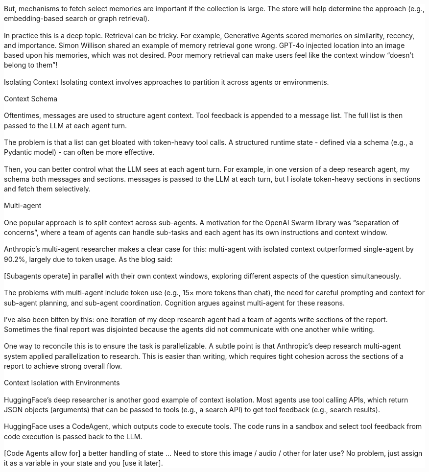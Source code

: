 But, mechanisms to fetch select memories are important if the collection is large. The store will help determine the approach (e.g., embedding-based search or graph retrieval).

In practice this is a deep topic. Retrieval can be tricky. For example, Generative Agents scored memories on similarity, recency, and importance. Simon Willison shared an example of memory retrieval gone wrong. GPT-4o injected location into an image based upon his memories, which was not desired. Poor memory retrieval can make users feel like the context window “doesn’t belong to them”!

Isolating Context
Isolating context involves approaches to partition it across agents or environments.

Context Schema

Oftentimes, messages are used to structure agent context. Tool feedback is appended to a message list. The full list is then passed to the LLM at each agent turn.

The problem is that a list can get bloated with token-heavy tool calls. A structured runtime state - defined via a schema (e.g., a Pydantic model) - can often be more effective.

Then, you can better control what the LLM sees at each agent turn. For example, in one version of a deep research agent, my schema both messages and sections. messages is passed to the LLM at each turn, but I isolate token-heavy sections in sections and fetch them selectively.

Multi-agent

One popular approach is to split context across sub-agents. A motivation for the OpenAI Swarm library was “separation of concerns”, where a team of agents can handle sub-tasks and each agent has its own instructions and context window.


Anthropic’s multi-agent researcher makes a clear case for this: multi-agent with isolated context outperformed single-agent by 90.2%, largely due to token usage. As the blog said:

[Subagents operate] in parallel with their own context windows, exploring different aspects of the question simultaneously.

The problems with multi-agent include token use (e.g., 15× more tokens than chat), the need for careful prompting and context for sub-agent planning, and sub-agent coordination. Cognition argues against multi-agent for these reasons.

I’ve also been bitten by this: one iteration of my deep research agent had a team of agents write sections of the report. Sometimes the final report was disjointed because the agents did not communicate with one another while writing.

One way to reconcile this is to ensure the task is parallelizable. A subtle point is that Anthropic’s deep research multi-agent system applied parallelization to research. This is easier than writing, which requires tight cohesion across the sections of a report to achieve strong overall flow.

Context Isolation with Environments

HuggingFace’s deep researcher is another good example of context isolation. Most agents use tool calling APIs, which return JSON objects (arguments) that can be passed to tools (e.g., a search API) to get tool feedback (e.g., search results).


HuggingFace uses a CodeAgent, which outputs code to execute tools. The code runs in a sandbox and select tool feedback from code execution is passed back to the LLM.

[Code Agents allow for] a better handling of state … Need to store this image / audio / other for later use? No problem, just assign it as a variable in your state and you [use it later].

